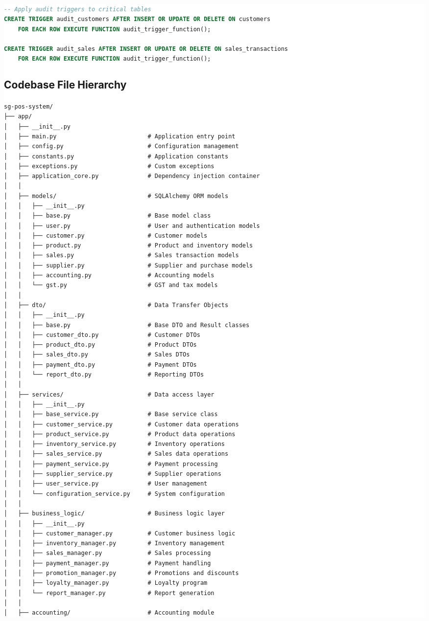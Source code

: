 ```sql
-- Apply audit triggers to critical tables
CREATE TRIGGER audit_customers AFTER INSERT OR UPDATE OR DELETE ON customers
    FOR EACH ROW EXECUTE FUNCTION audit_trigger_function();
    
CREATE TRIGGER audit_sales AFTER INSERT OR UPDATE OR DELETE ON sales_transactions
    FOR EACH ROW EXECUTE FUNCTION audit_trigger_function();
```

## Codebase File Hierarchy

```
sg-pos-system/
├── app/
│   ├── __init__.py
│   ├── main.py                          # Application entry point
│   ├── config.py                        # Configuration management
│   ├── constants.py                     # Application constants
│   ├── exceptions.py                    # Custom exceptions
│   ├── application_core.py              # Dependency injection container
│   │
│   ├── models/                          # SQLAlchemy ORM models
│   │   ├── __init__.py
│   │   ├── base.py                      # Base model class
│   │   ├── user.py                      # User and authentication models
│   │   ├── customer.py                  # Customer models
│   │   ├── product.py                   # Product and inventory models
│   │   ├── sales.py                     # Sales transaction models
│   │   ├── supplier.py                  # Supplier and purchase models
│   │   ├── accounting.py                # Accounting models
│   │   └── gst.py                       # GST and tax models
│   │
│   ├── dto/                             # Data Transfer Objects
│   │   ├── __init__.py
│   │   ├── base.py                      # Base DTO and Result classes
│   │   ├── customer_dto.py              # Customer DTOs
│   │   ├── product_dto.py               # Product DTOs
│   │   ├── sales_dto.py                 # Sales DTOs
│   │   ├── payment_dto.py               # Payment DTOs
│   │   └── report_dto.py                # Reporting DTOs
│   │
│   ├── services/                        # Data access layer
│   │   ├── __init__.py
│   │   ├── base_service.py              # Base service class
│   │   ├── customer_service.py          # Customer data operations
│   │   ├── product_service.py           # Product data operations
│   │   ├── inventory_service.py         # Inventory operations
│   │   ├── sales_service.py             # Sales data operations
│   │   ├── payment_service.py           # Payment processing
│   │   ├── supplier_service.py          # Supplier operations
│   │   ├── user_service.py              # User management
│   │   └── configuration_service.py     # System configuration
│   │
│   ├── business_logic/                  # Business logic layer
│   │   ├── __init__.py
│   │   ├── customer_manager.py          # Customer business logic
│   │   ├── inventory_manager.py         # Inventory management
│   │   ├── sales_manager.py             # Sales processing
│   │   ├── payment_manager.py           # Payment handling
│   │   ├── promotion_manager.py         # Promotions and discounts
│   │   ├── loyalty_manager.py           # Loyalty program
│   │   └── report_manager.py            # Report generation
│   │
│   ├── accounting/                      # Accounting module
```